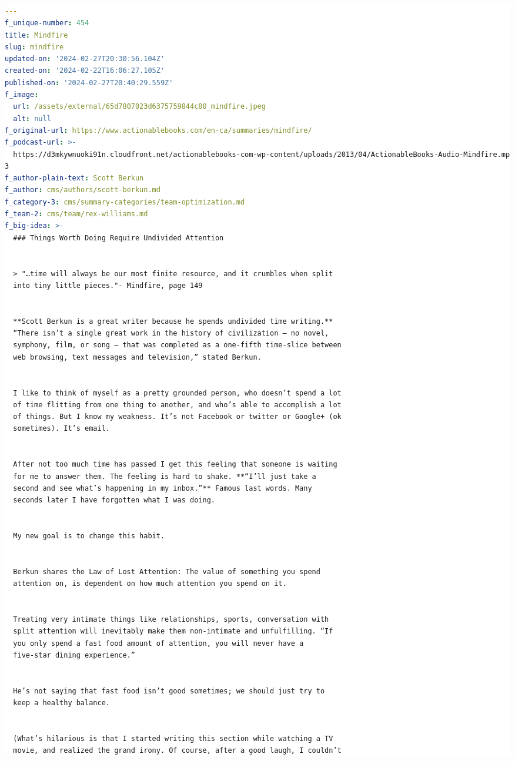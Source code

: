 ```yaml
---
f_unique-number: 454
title: Mindfire
slug: mindfire
updated-on: '2024-02-27T20:30:56.104Z'
created-on: '2024-02-22T16:06:27.105Z'
published-on: '2024-02-27T20:40:29.559Z'
f_image:
  url: /assets/external/65d7807023d6375759844c80_mindfire.jpeg
  alt: null
f_original-url: https://www.actionablebooks.com/en-ca/summaries/mindfire/
f_podcast-url: >-
  https://d3mkywnuoki91n.cloudfront.net/actionablebooks-com-wp-content/uploads/2013/04/ActionableBooks-Audio-Mindfire.mp3
f_author-plain-text: Scott Berkun
f_author: cms/authors/scott-berkun.md
f_category-3: cms/summary-categories/team-optimization.md
f_team-2: cms/team/rex-williams.md
f_big-idea: >-
  ### Things Worth Doing Require Undivided Attention


  > "…time will always be our most finite resource, and it crumbles when split
  into tiny little pieces."- Mindfire, page 149


  **Scott Berkun is a great writer because he spends undivided time writing.**
  “There isn’t a single great work in the history of civilization – no novel,
  symphony, film, or song – that was completed as a one-fifth time-slice between
  web browsing, text messages and television,” stated Berkun.


  I like to think of myself as a pretty grounded person, who doesn’t spend a lot
  of time flitting from one thing to another, and who’s able to accomplish a lot
  of things. But I know my weakness. It’s not Facebook or twitter or Google+ (ok
  sometimes). It’s email.


  After not too much time has passed I get this feeling that someone is waiting
  for me to answer them. The feeling is hard to shake. **“I’ll just take a
  second and see what’s happening in my inbox.”** Famous last words. Many
  seconds later I have forgotten what I was doing.


  My new goal is to change this habit.


  Berkun shares the Law of Lost Attention: The value of something you spend
  attention on, is dependent on how much attention you spend on it.


  Treating very intimate things like relationships, sports, conversation with
  split attention will inevitably make them non-intimate and unfulfilling. “If
  you only spend a fast food amount of attention, you will never have a
  five-star dining experience.”


  He’s not saying that fast food isn’t good sometimes; we should just try to
  keep a healthy balance.


  (What’s hilarious is that I started writing this section while watching a TV
  movie, and realized the grand irony. Of course, after a good laugh, I couldn’t
```